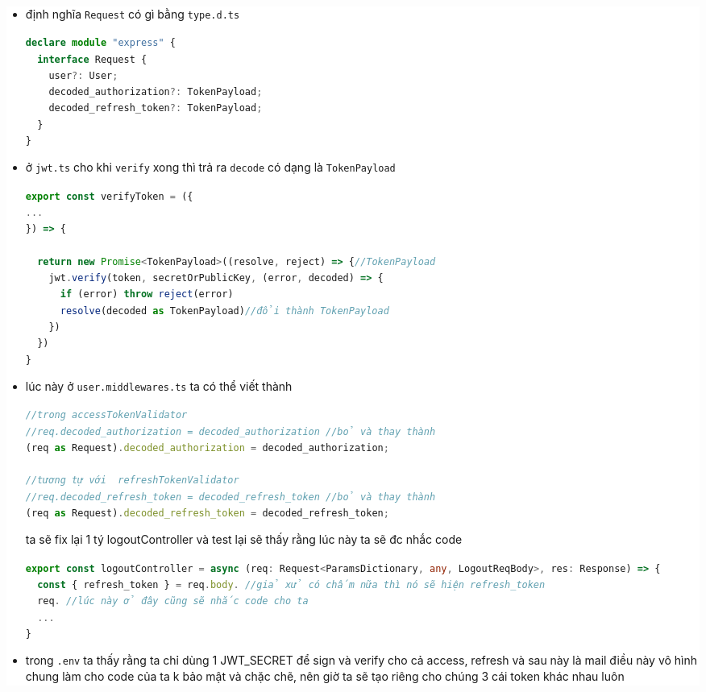   - định nghĩa `Request` có gì bằng `type.d.ts`

    ```ts
    declare module "express" {
      interface Request {
        user?: User;
        decoded_authorization?: TokenPayload;
        decoded_refresh_token?: TokenPayload;
      }
    }
    ```

  - ở `jwt.ts` cho khi `verify` xong thì trả ra `decode` có dạng là `TokenPayload`

    ```ts
    export const verifyToken = ({
    ...
    }) => {

      return new Promise<TokenPayload>((resolve, reject) => {//TokenPayload
        jwt.verify(token, secretOrPublicKey, (error, decoded) => {
          if (error) throw reject(error)
          resolve(decoded as TokenPayload)//đổi thành TokenPayload
        })
      })
    }
    ```

  - lúc này ở `user.middlewares.ts` ta có thể viết thành

    ```ts
    //trong accessTokenValidator
    //req.decoded_authorization = decoded_authorization //bỏ và thay thành
    (req as Request).decoded_authorization = decoded_authorization;

    //tương tự với  refreshTokenValidator
    //req.decoded_refresh_token = decoded_refresh_token //bỏ và thay thành
    (req as Request).decoded_refresh_token = decoded_refresh_token;
    ```

    ta sẽ fix lại 1 tý logoutController và test lại sẽ
    thấy rằng lúc này ta sẽ đc nhắc code

    ```ts
    export const logoutController = async (req: Request<ParamsDictionary, any, LogoutReqBody>, res: Response) => {
      const { refresh_token } = req.body. //giả xử có chấm nữa thì nó sẽ hiện refresh_token
      req. //lúc này ở đây cũng sẽ nhắc code cho ta
      ...
    }
    ```

- trong `.env` ta thấy rằng ta chỉ dùng 1 JWT_SECRET để sign và verify cho cả access, refresh và sau này là mail
  điều này vô hình chung làm cho code của ta k bảo mật và chặc chẽ, nên giờ ta sẽ tạo riêng cho chúng 3 cái token khác nhau luôn
